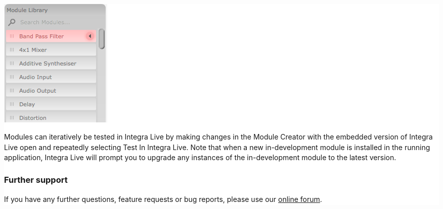 ![](../../page-images/in_development_module.png)

Modules can iteratively be tested in Integra Live by making changes in the Module Creator with the embedded version of Integra Live open and repeatedly selecting Test In Integra Live. Note that when a new in-development module is installed in the running application, Integra Live will prompt you to upgrade any instances of the in-development module to the latest version.

### Further support

If you have any further questions, feature requests or bug reports, please use our [online forum](http://integralive.org/forum).


<link rel="stylesheet" type="text/css" href="../../page-images/style.css" media="screen" />

